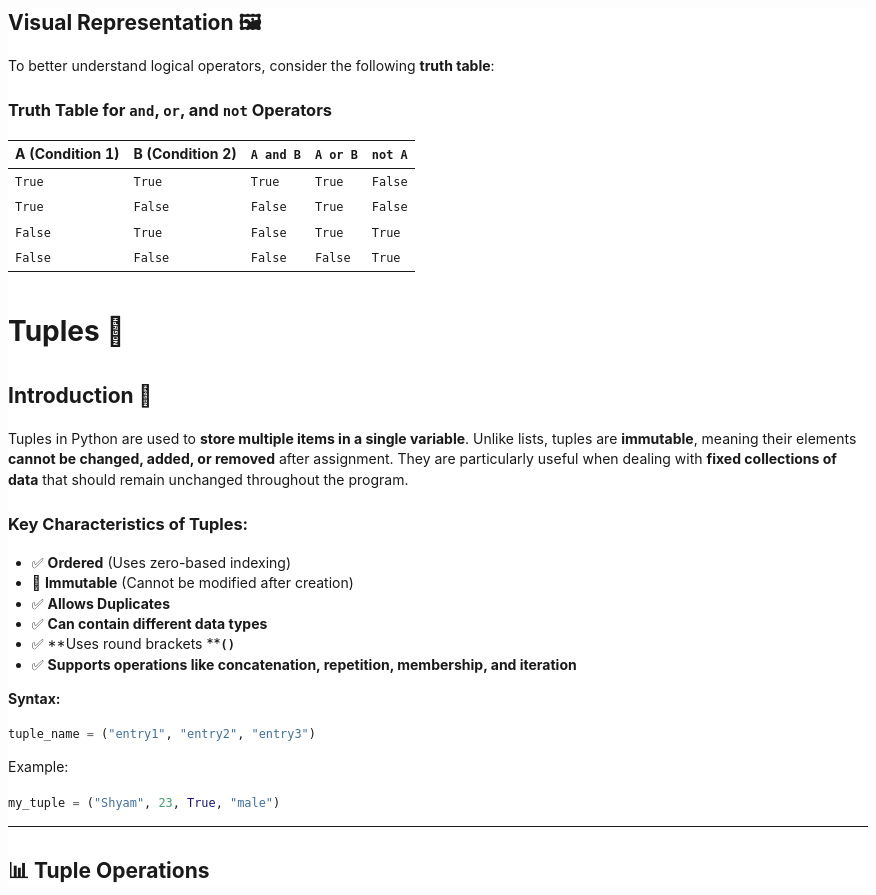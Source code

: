 
## Visual Representation 🖼️

To better understand logical operators, consider the following **truth table**:

### **Truth Table for ************`and`************, ************`or`************, and ************`not`************ Operators**

| A (Condition 1) | B (Condition 2) | `A and B` | `A or B` | `not A` |
| --------------- | --------------- | --------- | -------- | ------- |
| `True`          | `True`          | `True`    | `True`   | `False` |
| `True`          | `False`         | `False`   | `True`   | `False` |
| `False`         | `True`          | `False`   | `True`   | `True`  |
| `False`         | `False`         | `False`   | `False`  | `True`  |

# **Tuples** 📌

## Introduction 🚀

Tuples in Python are used to **store multiple items in a single variable**. Unlike lists, tuples are **immutable**, meaning their elements **cannot be changed, added, or removed** after assignment. They are particularly useful when dealing with **fixed collections of data** that should remain unchanged throughout the program.

### **Key Characteristics of Tuples**:

- ✅ **Ordered** (Uses zero-based indexing)
- 🚫 **Immutable** (Cannot be modified after creation)
- ✅ **Allows Duplicates**
- ✅ **Can contain different data types**
- ✅ \*\*Uses round brackets \*\***`()`**
- ✅ **Supports operations like concatenation, repetition, membership, and iteration**

**Syntax:**

```python
tuple_name = ("entry1", "entry2", "entry3")
```

Example:

```python
my_tuple = ("Shyam", 23, True, "male")
```

---

## 📊 Tuple Operations
